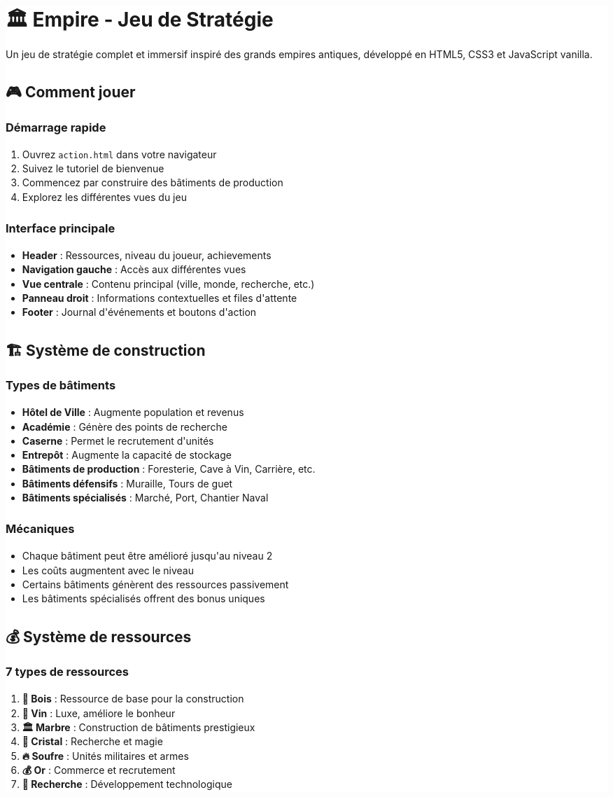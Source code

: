 # 🏛️ Empire - Jeu de Stratégie

Un jeu de stratégie complet et immersif inspiré des grands empires antiques, développé en HTML5, CSS3 et JavaScript vanilla.

## 🎮 Comment jouer

### Démarrage rapide
1. Ouvrez `action.html` dans votre navigateur
2. Suivez le tutoriel de bienvenue
3. Commencez par construire des bâtiments de production
4. Explorez les différentes vues du jeu

### Interface principale
- **Header** : Ressources, niveau du joueur, achievements
- **Navigation gauche** : Accès aux différentes vues
- **Vue centrale** : Contenu principal (ville, monde, recherche, etc.)
- **Panneau droit** : Informations contextuelles et files d'attente
- **Footer** : Journal d'événements et boutons d'action

## 🏗️ Système de construction

### Types de bâtiments
- **Hôtel de Ville** : Augmente population et revenus
- **Académie** : Génère des points de recherche
- **Caserne** : Permet le recrutement d'unités
- **Entrepôt** : Augmente la capacité de stockage
- **Bâtiments de production** : Foresterie, Cave à Vin, Carrière, etc.
- **Bâtiments défensifs** : Muraille, Tours de guet
- **Bâtiments spécialisés** : Marché, Port, Chantier Naval

### Mécaniques
- Chaque bâtiment peut être amélioré jusqu'au niveau 2
- Les coûts augmentent avec le niveau
- Certains bâtiments génèrent des ressources passivement
- Les bâtiments spécialisés offrent des bonus uniques

## 💰 Système de ressources

### 7 types de ressources
1. **🌲 Bois** : Ressource de base pour la construction
2. **🍇 Vin** : Luxe, améliore le bonheur
3. **🏛️ Marbre** : Construction de bâtiments prestigieux
4. **💎 Cristal** : Recherche et magie
5. **🔥 Soufre** : Unités militaires et armes
6. **💰 Or** : Commerce et recrutement
7. **🔬 Recherche** : Développement technologique
